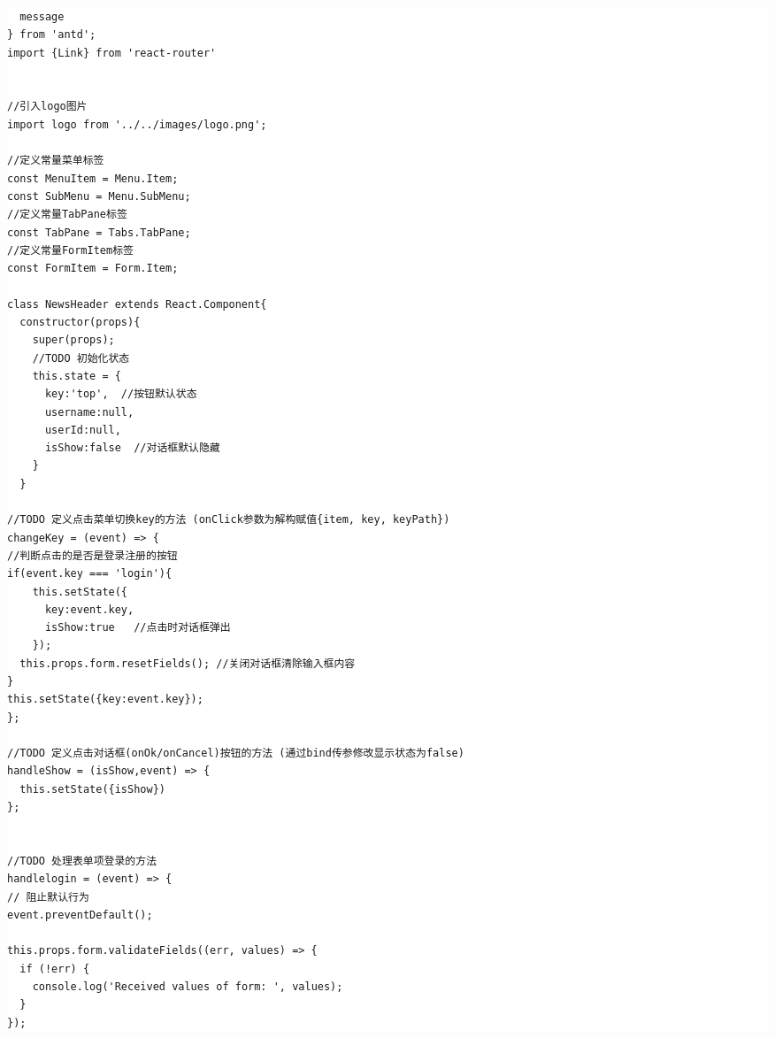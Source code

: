 	  message
	} from 'antd';
	import {Link} from 'react-router'
	
	
	//引入logo图片
	import logo from '../../images/logo.png';
	
	//定义常量菜单标签
	const MenuItem = Menu.Item;
	const SubMenu = Menu.SubMenu;
	//定义常量TabPane标签
	const TabPane = Tabs.TabPane;
	//定义常量FormItem标签
	const FormItem = Form.Item;

	class NewsHeader extends React.Component{
	  constructor(props){
	    super(props);
	    //TODO 初始化状态
	    this.state = {
	      key:'top',  //按钮默认状态
	      username:null,
	      userId:null,
	      isShow:false  //对话框默认隐藏
	    }
	  }

    //TODO 定义点击菜单切换key的方法 (onClick参数为解构赋值{item, key, keyPath})
    changeKey = (event) => {
    //判断点击的是否是登录注册的按钮
    if(event.key === 'login'){
        this.setState({
          key:event.key,
          isShow:true   //点击时对话框弹出
        });
      this.props.form.resetFields(); //关闭对话框清除输入框内容
    }
    this.setState({key:event.key});
    };

    //TODO 定义点击对话框(onOk/onCancel)按钮的方法 (通过bind传参修改显示状态为false)
    handleShow = (isShow,event) => {
      this.setState({isShow})
    };


    //TODO 处理表单项登录的方法
    handlelogin = (event) => {
    // 阻止默认行为
    event.preventDefault();

    this.props.form.validateFields((err, values) => {
      if (!err) {
        console.log('Received values of form: ', values);
      }
    });
